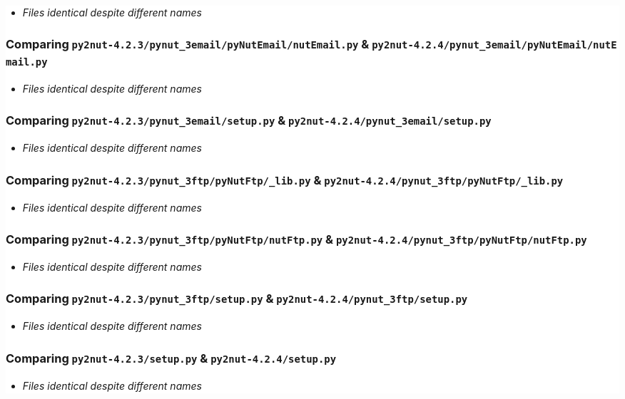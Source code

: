  * *Files identical despite different names*

### Comparing `py2nut-4.2.3/pynut_3email/pyNutEmail/nutEmail.py` & `py2nut-4.2.4/pynut_3email/pyNutEmail/nutEmail.py`

 * *Files identical despite different names*

### Comparing `py2nut-4.2.3/pynut_3email/setup.py` & `py2nut-4.2.4/pynut_3email/setup.py`

 * *Files identical despite different names*

### Comparing `py2nut-4.2.3/pynut_3ftp/pyNutFtp/_lib.py` & `py2nut-4.2.4/pynut_3ftp/pyNutFtp/_lib.py`

 * *Files identical despite different names*

### Comparing `py2nut-4.2.3/pynut_3ftp/pyNutFtp/nutFtp.py` & `py2nut-4.2.4/pynut_3ftp/pyNutFtp/nutFtp.py`

 * *Files identical despite different names*

### Comparing `py2nut-4.2.3/pynut_3ftp/setup.py` & `py2nut-4.2.4/pynut_3ftp/setup.py`

 * *Files identical despite different names*

### Comparing `py2nut-4.2.3/setup.py` & `py2nut-4.2.4/setup.py`

 * *Files identical despite different names*

